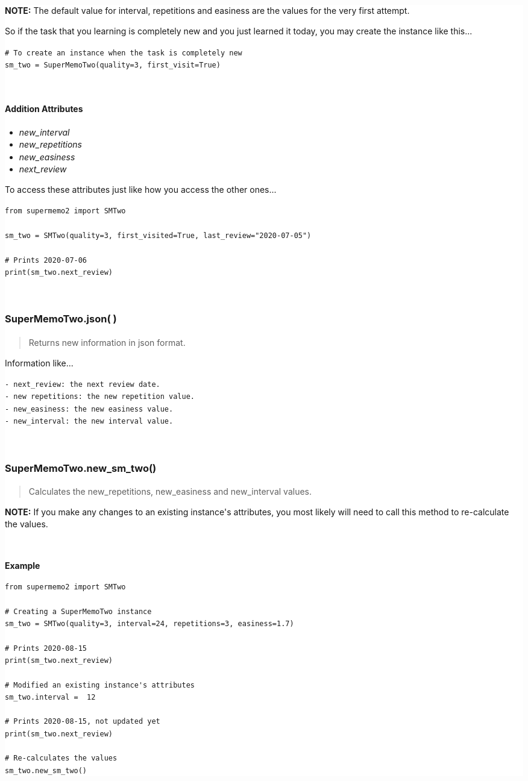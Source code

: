 **NOTE:** The default value for interval, repetitions and easiness are the values for the very first attempt.

So if the task that you learning is completely new and you just learned it today, you may create the instance like this...

```
# To create an instance when the task is completely new
sm_two = SuperMemoTwo(quality=3, first_visit=True)
```
<br/>

#### Addition Attributes
- *new_interval*
- *new_repetitions*
- *new_easiness*
- *next_review*

To access these attributes just like how you access the other ones...
```
from supermemo2 import SMTwo

sm_two = SMTwo(quality=3, first_visited=True, last_review="2020-07-05")

# Prints 2020-07-06
print(sm_two.next_review)
```

<br/>

### SuperMemoTwo.json( )
> Returns new information in json format.

Information like...

	- next_review: the next review date.
	- new repetitions: the new repetition value.
	- new_easiness: the new easiness value.
	- new_interval: the new interval value.

<br/>

### SuperMemoTwo.new_sm_two()
> Calculates the new_repetitions, new_easiness and new_interval values.

**NOTE:** If you make any changes to an existing instance's attributes, you most likely will need to call this method to re-calculate the values.

<br/>

**Example**
```
from supermemo2 import SMTwo

# Creating a SuperMemoTwo instance
sm_two = SMTwo(quality=3, interval=24, repetitions=3, easiness=1.7)

# Prints 2020-08-15
print(sm_two.next_review)

# Modified an existing instance's attributes
sm_two.interval =  12

# Prints 2020-08-15, not updated yet
print(sm_two.next_review)

# Re-calculates the values
sm_two.new_sm_two()

```